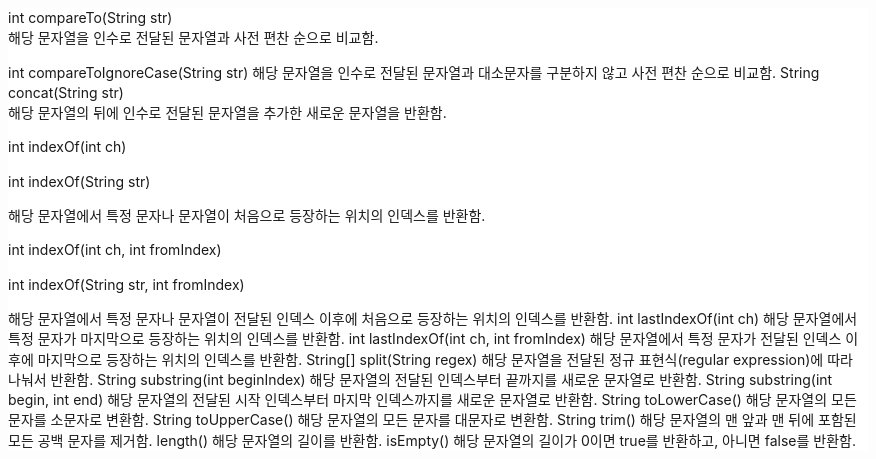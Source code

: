 int compareTo(String str)	
해당 문자열을 인수로 전달된 문자열과 사전 편찬 순으로 비교함.

int compareToIgnoreCase(String str)	해당 문자열을 인수로 전달된 문자열과 대소문자를 구분하지 않고 사전 편찬 순으로 비교함.
String concat(String str)	
해당 문자열의 뒤에 인수로 전달된 문자열을 추가한 새로운 문자열을 반환함.

int indexOf(int ch)

int indexOf(String str)

해당 문자열에서 특정 문자나 문자열이 처음으로 등장하는 위치의 인덱스를 반환함.

int indexOf(int ch, int fromIndex)

int indexOf(String str, int fromIndex)

해당 문자열에서 특정 문자나 문자열이 전달된 인덱스 이후에 처음으로 등장하는 위치의 인덱스를 반환함.
int lastIndexOf(int ch)	해당 문자열에서 특정 문자가 마지막으로 등장하는 위치의 인덱스를 반환함.
int lastIndexOf(int ch, int fromIndex)	해당 문자열에서 특정 문자가 전달된 인덱스 이후에 마지막으로 등장하는 위치의 인덱스를 반환함.
String[] split(String regex)	해당 문자열을 전달된 정규 표현식(regular expression)에 따라 나눠서 반환함.
String substring(int beginIndex)	해당 문자열의 전달된 인덱스부터 끝까지를 새로운 문자열로 반환함.
String substring(int begin, int end)	해당 문자열의 전달된 시작 인덱스부터 마지막 인덱스까지를 새로운 문자열로 반환함.
String toLowerCase()	해당 문자열의 모든 문자를 소문자로 변환함.
String toUpperCase()	해당 문자열의 모든 문자를 대문자로 변환함.
String trim()	해당 문자열의 맨 앞과 맨 뒤에 포함된 모든 공백 문자를 제거함.
length()	해당 문자열의 길이를 반환함.
isEmpty()	해당 문자열의 길이가 0이면 true를 반환하고, 아니면 false를 반환함.
